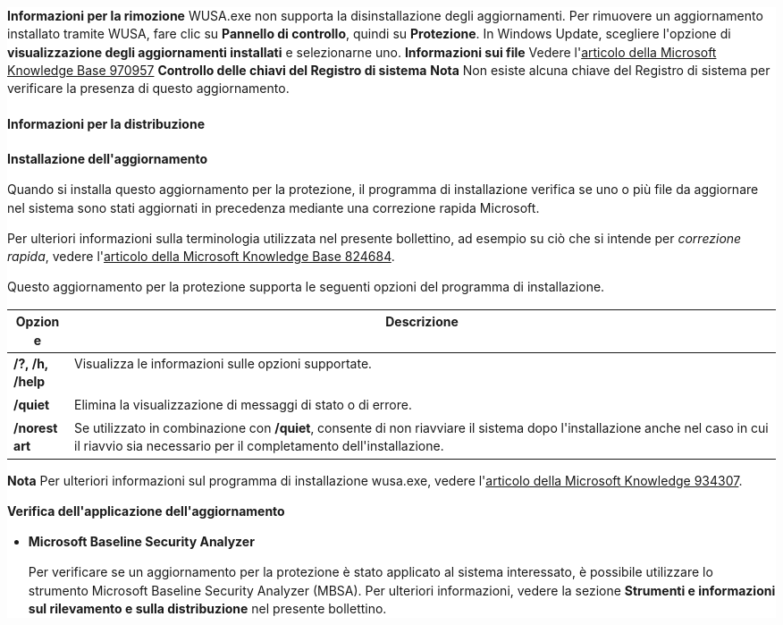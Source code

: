 </tr>
<tr class="odd">
<td style="border:1px solid black;"><strong>Informazioni per la rimozione</strong></td>
<td style="border:1px solid black;">WUSA.exe non supporta la disinstallazione degli aggiornamenti. Per rimuovere un aggiornamento installato tramite WUSA, fare clic su <strong>Pannello di controllo</strong>, quindi su <strong>Protezione</strong>. In Windows Update, scegliere l'opzione di <strong>visualizzazione degli aggiornamenti installati</strong> e selezionarne uno.</td>
</tr>
<tr class="even">
<td style="border:1px solid black;"><strong>Informazioni sui file</strong></td>
<td style="border:1px solid black;">Vedere l'<a href="http://support.microsoft.com/kb/970957">articolo della Microsoft Knowledge Base 970957</a></td>
</tr>
<tr class="odd">
<td style="border:1px solid black;"><strong>Controllo delle chiavi del Registro di sistema</strong></td>
<td style="border:1px solid black;"><strong>Nota</strong> Non esiste alcuna chiave del Registro di sistema per verificare la presenza di questo aggiornamento.</td>
</tr>
</tbody>
</table>
  
#### Informazioni per la distribuzione
  
**Installazione dell'aggiornamento**
  
Quando si installa questo aggiornamento per la protezione, il programma di installazione verifica se uno o più file da aggiornare nel sistema sono stati aggiornati in precedenza mediante una correzione rapida Microsoft.
  
Per ulteriori informazioni sulla terminologia utilizzata nel presente bollettino, ad esempio su ciò che si intende per *correzione rapida*, vedere l'[articolo della Microsoft Knowledge Base 824684](http://support.microsoft.com/kb/824684/it).
  
Questo aggiornamento per la protezione supporta le seguenti opzioni del programma di installazione.
  
| Opzione           | Descrizione                                                                                                                                                                                      |  
|-------------------|--------------------------------------------------------------------------------------------------------------------------------------------------------------------------------------------------|  
| **/?, /h, /help** | Visualizza le informazioni sulle opzioni supportate.                                                                                                                                             |  
| **/quiet**        | Elimina la visualizzazione di messaggi di stato o di errore.                                                                                                                                     |  
| **/norestart**    | Se utilizzato in combinazione con **/quiet**, consente di non riavviare il sistema dopo l'installazione anche nel caso in cui il riavvio sia necessario per il completamento dell'installazione. |
  
**Nota** Per ulteriori informazioni sul programma di installazione wusa.exe, vedere l'[articolo della Microsoft Knowledge 934307](http://support.microsoft.com/kb/934307).
  
**Verifica dell'applicazione dell'aggiornamento**
  
-   **Microsoft Baseline Security Analyzer**
  
    Per verificare se un aggiornamento per la protezione è stato applicato al sistema interessato, è possibile utilizzare lo strumento Microsoft Baseline Security Analyzer (MBSA). Per ulteriori informazioni, vedere la sezione **Strumenti e informazioni sul rilevamento e sulla distribuzione** nel presente bollettino.
  